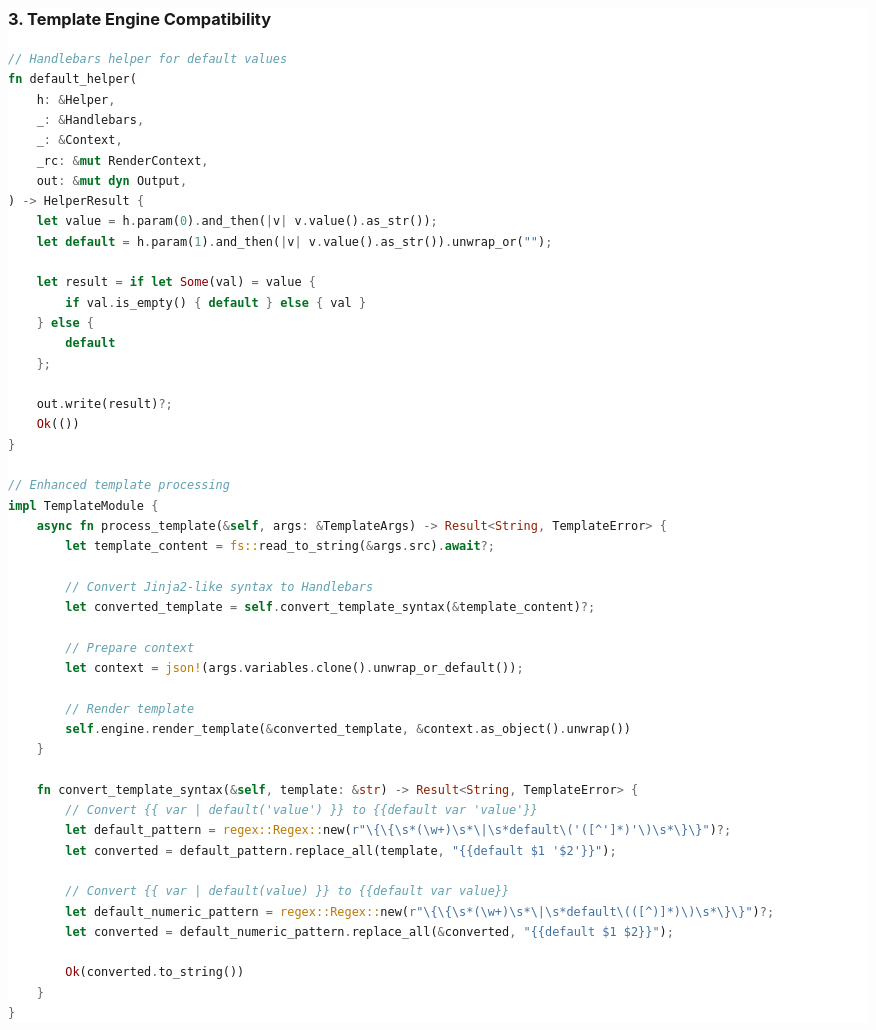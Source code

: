 ### 3. Template Engine Compatibility
```rust
// Handlebars helper for default values
fn default_helper(
    h: &Helper,
    _: &Handlebars,
    _: &Context,
    _rc: &mut RenderContext,
    out: &mut dyn Output,
) -> HelperResult {
    let value = h.param(0).and_then(|v| v.value().as_str());
    let default = h.param(1).and_then(|v| v.value().as_str()).unwrap_or("");
    
    let result = if let Some(val) = value {
        if val.is_empty() { default } else { val }
    } else {
        default
    };
    
    out.write(result)?;
    Ok(())
}

// Enhanced template processing
impl TemplateModule {
    async fn process_template(&self, args: &TemplateArgs) -> Result<String, TemplateError> {
        let template_content = fs::read_to_string(&args.src).await?;
        
        // Convert Jinja2-like syntax to Handlebars
        let converted_template = self.convert_template_syntax(&template_content)?;
        
        // Prepare context
        let context = json!(args.variables.clone().unwrap_or_default());
        
        // Render template
        self.engine.render_template(&converted_template, &context.as_object().unwrap())
    }
    
    fn convert_template_syntax(&self, template: &str) -> Result<String, TemplateError> {
        // Convert {{ var | default('value') }} to {{default var 'value'}}
        let default_pattern = regex::Regex::new(r"\{\{\s*(\w+)\s*\|\s*default\('([^']*)'\)\s*\}\}")?;
        let converted = default_pattern.replace_all(template, "{{default $1 '$2'}}");
        
        // Convert {{ var | default(value) }} to {{default var value}}
        let default_numeric_pattern = regex::Regex::new(r"\{\{\s*(\w+)\s*\|\s*default\(([^)]*)\)\s*\}\}")?;
        let converted = default_numeric_pattern.replace_all(&converted, "{{default $1 $2}}");
        
        Ok(converted.to_string())
    }
}
```
